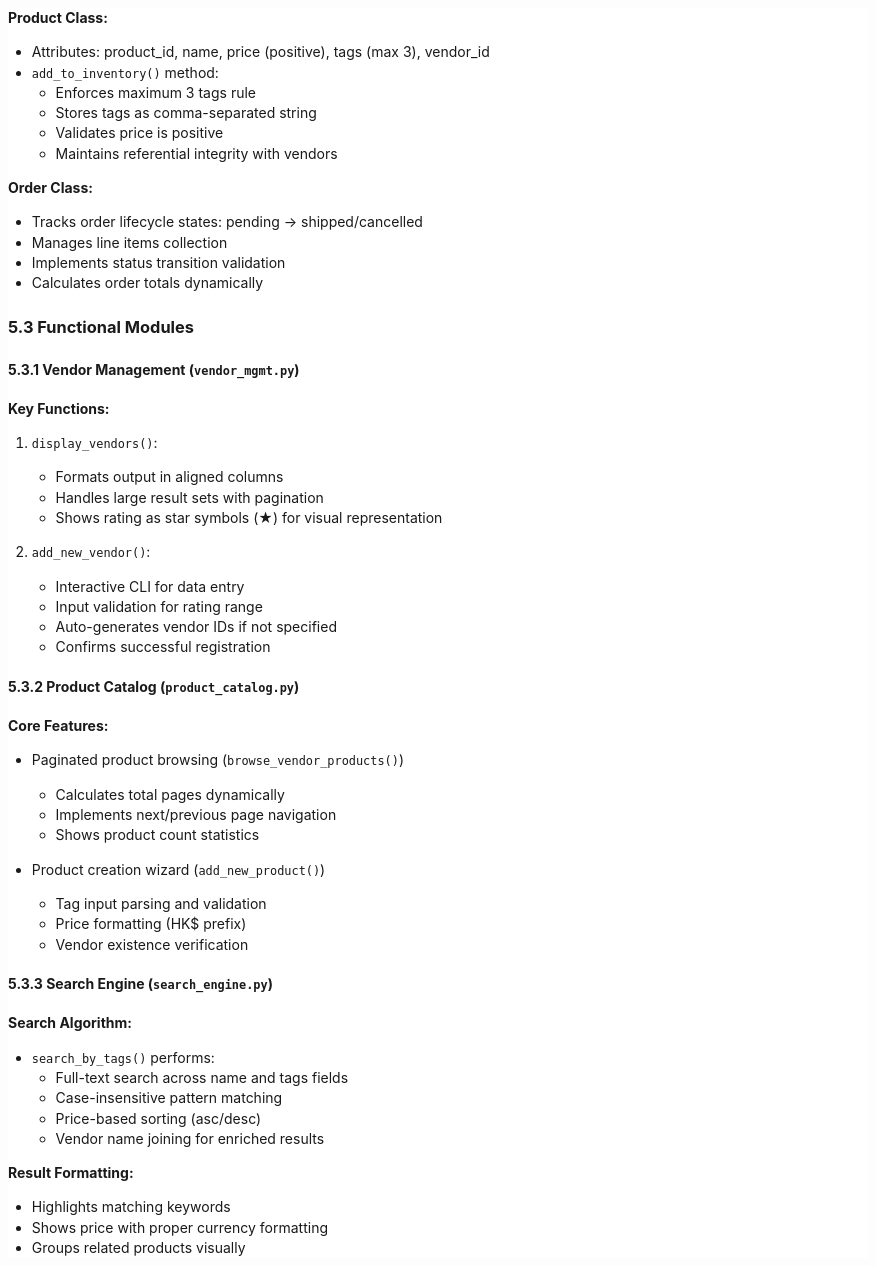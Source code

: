 **Product Class:**
- Attributes: product_id, name, price (positive), tags (max 3), vendor_id
- `add_to_inventory()` method:
  - Enforces maximum 3 tags rule
  - Stores tags as comma-separated string
  - Validates price is positive
  - Maintains referential integrity with vendors

**Order Class:**
- Tracks order lifecycle states: pending → shipped/cancelled
- Manages line items collection
- Implements status transition validation
- Calculates order totals dynamically

### 5.3 Functional Modules

#### 5.3.1 Vendor Management (`vendor_mgmt.py`)

**Key Functions:**
1. `display_vendors()`:
   - Formats output in aligned columns
   - Handles large result sets with pagination
   - Shows rating as star symbols (★) for visual representation

2. `add_new_vendor()`:
   - Interactive CLI for data entry
   - Input validation for rating range
   - Auto-generates vendor IDs if not specified
   - Confirms successful registration

#### 5.3.2 Product Catalog (`product_catalog.py`)

**Core Features:**
- Paginated product browsing (`browse_vendor_products()`)
  - Calculates total pages dynamically
  - Implements next/previous page navigation
  - Shows product count statistics

- Product creation wizard (`add_new_product()`)
  - Tag input parsing and validation
  - Price formatting (HK$ prefix)
  - Vendor existence verification

#### 5.3.3 Search Engine (`search_engine.py`)

**Search Algorithm:**
- `search_by_tags()` performs:
  - Full-text search across name and tags fields
  - Case-insensitive pattern matching
  - Price-based sorting (asc/desc)
  - Vendor name joining for enriched results

**Result Formatting:**
- Highlights matching keywords
- Shows price with proper currency formatting
- Groups related products visually
